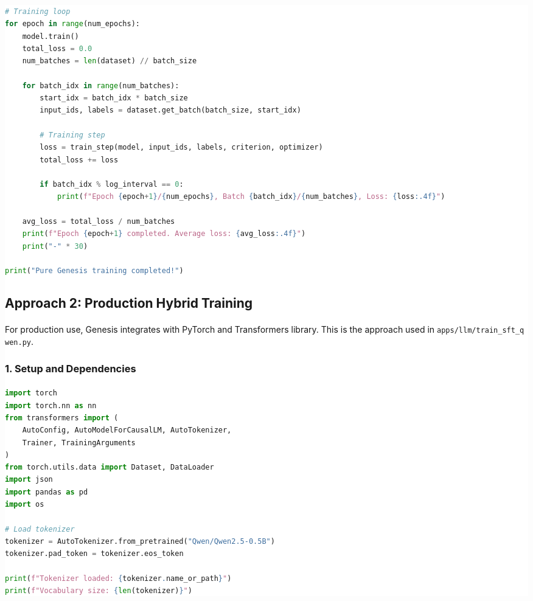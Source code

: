 ```python
# Training loop
for epoch in range(num_epochs):
    model.train()
    total_loss = 0.0
    num_batches = len(dataset) // batch_size
    
    for batch_idx in range(num_batches):
        start_idx = batch_idx * batch_size
        input_ids, labels = dataset.get_batch(batch_size, start_idx)
        
        # Training step
        loss = train_step(model, input_ids, labels, criterion, optimizer)
        total_loss += loss
        
        if batch_idx % log_interval == 0:
            print(f"Epoch {epoch+1}/{num_epochs}, Batch {batch_idx}/{num_batches}, Loss: {loss:.4f}")
    
    avg_loss = total_loss / num_batches
    print(f"Epoch {epoch+1} completed. Average loss: {avg_loss:.4f}")
    print("-" * 30)

print("Pure Genesis training completed!")
```

## Approach 2: Production Hybrid Training

For production use, Genesis integrates with PyTorch and Transformers library. This is the approach used in `apps/llm/train_sft_qwen.py`.

### 1. Setup and Dependencies

```python
import torch
import torch.nn as nn
from transformers import (
    AutoConfig, AutoModelForCausalLM, AutoTokenizer,
    Trainer, TrainingArguments
)
from torch.utils.data import Dataset, DataLoader
import json
import pandas as pd
import os

# Load tokenizer
tokenizer = AutoTokenizer.from_pretrained("Qwen/Qwen2.5-0.5B")
tokenizer.pad_token = tokenizer.eos_token

print(f"Tokenizer loaded: {tokenizer.name_or_path}")
print(f"Vocabulary size: {len(tokenizer)}")
```
